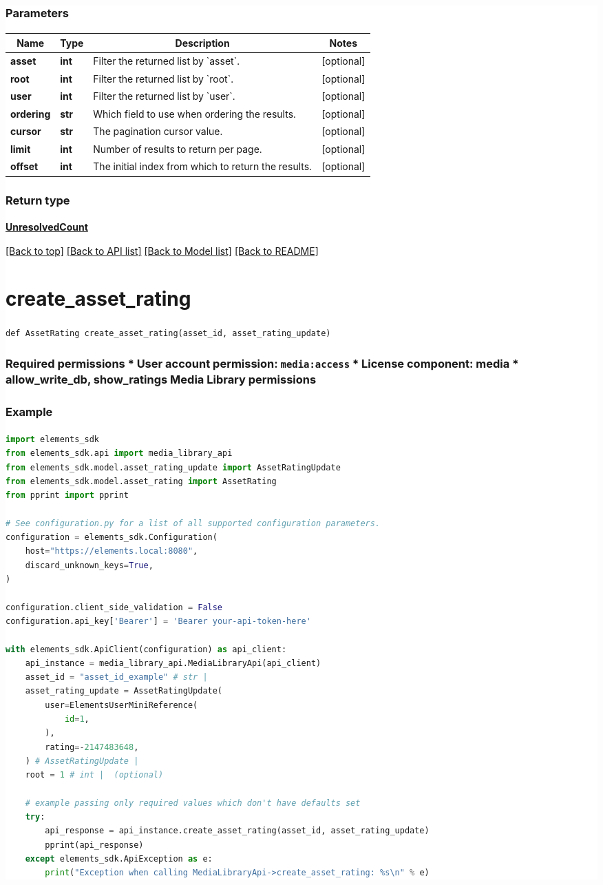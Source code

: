 
### Parameters

Name | Type | Description  | Notes
------------- | ------------- | ------------- | -------------
 **asset** | **int**| Filter the returned list by &#x60;asset&#x60;. | [optional]
 **root** | **int**| Filter the returned list by &#x60;root&#x60;. | [optional]
 **user** | **int**| Filter the returned list by &#x60;user&#x60;. | [optional]
 **ordering** | **str**| Which field to use when ordering the results. | [optional]
 **cursor** | **str**| The pagination cursor value. | [optional]
 **limit** | **int**| Number of results to return per page. | [optional]
 **offset** | **int**| The initial index from which to return the results. | [optional]

### Return type

[**UnresolvedCount**](UnresolvedCount.md)

[[Back to top]](#) [[Back to API list]](../#documentation-for-api-endpoints) [[Back to Model list]](../#documentation-for-models) [[Back to README]](../)

# **create_asset_rating**
    def AssetRating create_asset_rating(asset_id, asset_rating_update)



### Required permissions    * User account permission: `media:access`   * License component: media   * allow_write_db, show_ratings Media Library permissions 

### Example


```python
import elements_sdk
from elements_sdk.api import media_library_api
from elements_sdk.model.asset_rating_update import AssetRatingUpdate
from elements_sdk.model.asset_rating import AssetRating
from pprint import pprint

# See configuration.py for a list of all supported configuration parameters.
configuration = elements_sdk.Configuration(
    host="https://elements.local:8080",
    discard_unknown_keys=True,
)

configuration.client_side_validation = False
configuration.api_key['Bearer'] = 'Bearer your-api-token-here'

with elements_sdk.ApiClient(configuration) as api_client:
    api_instance = media_library_api.MediaLibraryApi(api_client)
    asset_id = "asset_id_example" # str | 
    asset_rating_update = AssetRatingUpdate(
        user=ElementsUserMiniReference(
            id=1,
        ),
        rating=-2147483648,
    ) # AssetRatingUpdate | 
    root = 1 # int |  (optional)

    # example passing only required values which don't have defaults set
    try:
        api_response = api_instance.create_asset_rating(asset_id, asset_rating_update)
        pprint(api_response)
    except elements_sdk.ApiException as e:
        print("Exception when calling MediaLibraryApi->create_asset_rating: %s\n" % e)
```